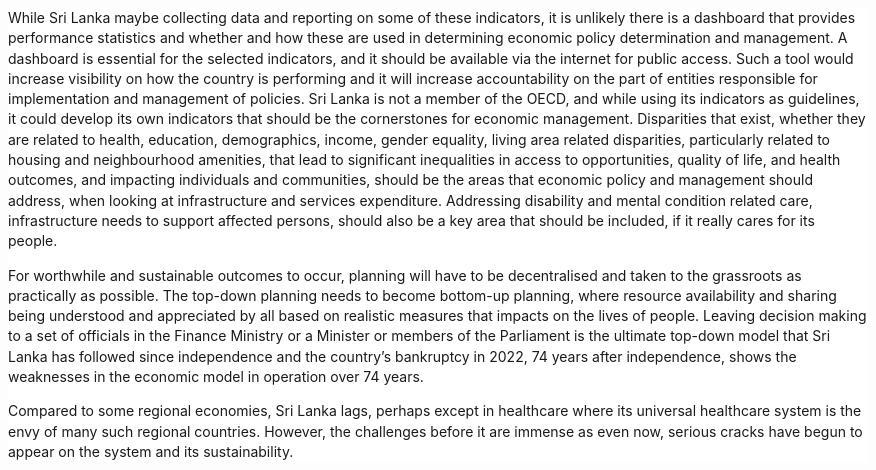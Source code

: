 While Sri Lanka maybe collecting data and reporting on some of these indicators, it is unlikely there is a dashboard that provides performance statistics and whether and how these are used in determining economic policy determination and management. A dashboard is essential for the selected indicators, and it should be available via the internet for public access. Such a tool would increase visibility on how the country is performing and it will increase accountability on the part of entities responsible for implementation and management of policies. Sri Lanka is not a member of the OECD, and while using its indicators as guidelines, it could develop its own indicators that should be the cornerstones for economic management. Disparities that exist, whether they are related to health, education, demographics, income, gender equality, living area related disparities, particularly related to housing and neighbourhood amenities, that lead to significant inequalities in access to opportunities, quality of life, and health outcomes, and impacting individuals and communities, should be the areas that economic policy and management should address, when looking at infrastructure and services expenditure. Addressing disability and mental condition related care, infrastructure needs to support affected persons, should also be a key area that should be included, if it really cares for its people.

For worthwhile and sustainable outcomes to occur, planning will have to be decentralised and taken to the grassroots as practically as possible. The top-down planning needs to become bottom-up planning, where resource availability and sharing being understood and appreciated by all based on realistic measures that impacts on the lives of people. Leaving decision making to a set of officials in the Finance Ministry or a Minister or members of the Parliament is the ultimate top-down model that Sri Lanka has followed since independence and the country’s bankruptcy in 2022, 74 years after independence, shows the weaknesses in the economic model in operation over 74 years.

Compared to some regional economies, Sri Lanka lags, perhaps except in healthcare where its universal healthcare system is the envy of many such regional countries. However, the challenges before it are immense as even now, serious cracks have begun to appear on the system and its sustainability.

